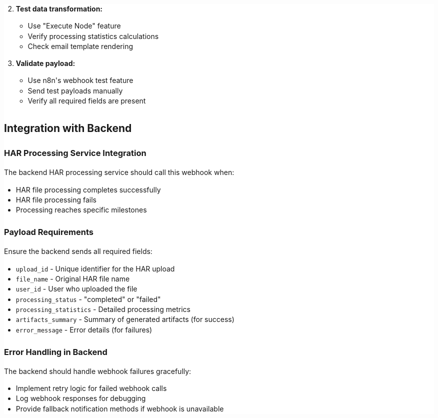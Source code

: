 2. **Test data transformation:**
   - Use "Execute Node" feature
   - Verify processing statistics calculations
   - Check email template rendering

3. **Validate payload:**
   - Use n8n's webhook test feature
   - Send test payloads manually
   - Verify all required fields are present

## Integration with Backend

### HAR Processing Service Integration

The backend HAR processing service should call this webhook when:

- HAR file processing completes successfully
- HAR file processing fails
- Processing reaches specific milestones

### Payload Requirements

Ensure the backend sends all required fields:

- `upload_id` - Unique identifier for the HAR upload
- `file_name` - Original HAR file name
- `user_id` - User who uploaded the file
- `processing_status` - "completed" or "failed"
- `processing_statistics` - Detailed processing metrics
- `artifacts_summary` - Summary of generated artifacts (for success)
- `error_message` - Error details (for failures)

### Error Handling in Backend

The backend should handle webhook failures gracefully:

- Implement retry logic for failed webhook calls
- Log webhook responses for debugging
- Provide fallback notification methods if webhook is unavailable
